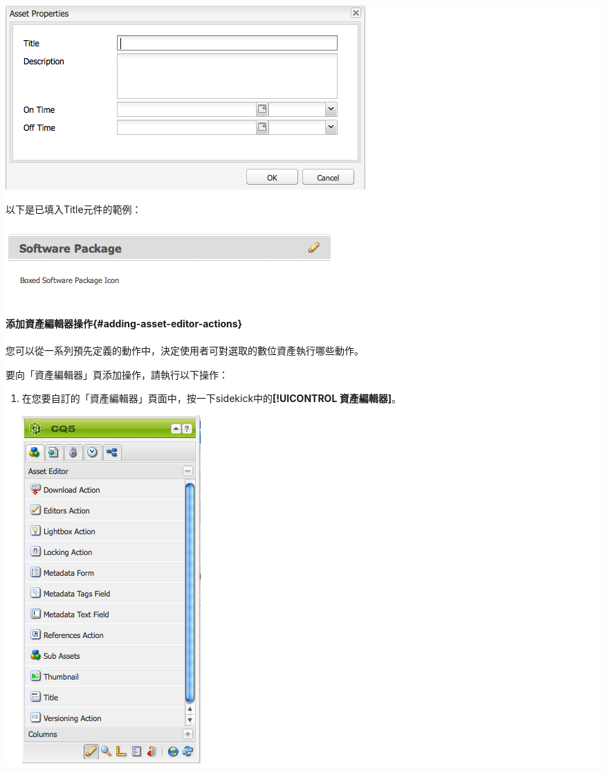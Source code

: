 ![screen_shot_2012-04-23at35241pm](assets/screen_shot_2012-04-23at35241pm.png)

以下是已填入Title元件的範例：

![chlimage_1-392](assets/chlimage_1-392.png)

#### 添加資產編輯器操作{#adding-asset-editor-actions}

您可以從一系列預先定義的動作中，決定使用者可對選取的數位資產執行哪些動作。

要向「資產編輯器」頁添加操作，請執行以下操作：

1. 在您要自訂的「資產編輯器」頁面中，按一下sidekick中的&#x200B;**[!UICONTROL 資產編輯器]**。<br>

   ![sidekick中選取資產編輯器](assets/screen_shot_2012-04-23at35515pm.png)
